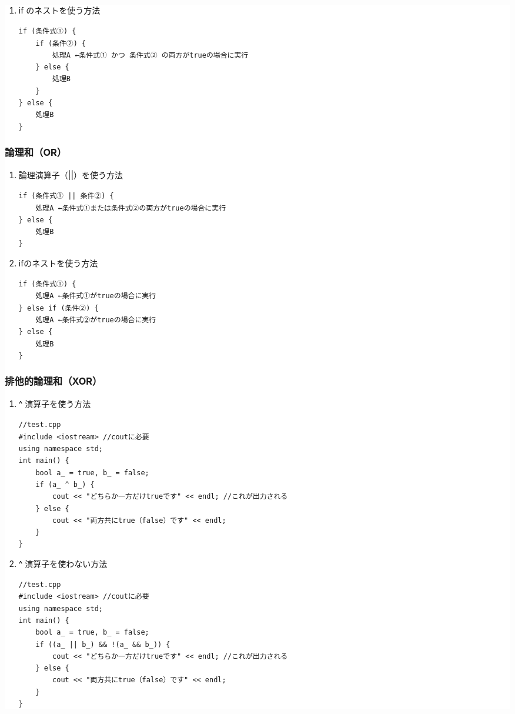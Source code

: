 1. if のネストを使う方法
    ```
    if (条件式①) {
        if (条件②) {
            処理A ←条件式① かつ 条件式② の両方がtrueの場合に実行
        } else {
            処理B
        }
    } else {
        処理B
    }
    ```

### 論理和（OR）
1. 論理演算子（||）を使う方法
    ```
    if (条件式① || 条件②) {
        処理A ←条件式①または条件式②の両方がtrueの場合に実行
    } else {
        処理B
    }
    ```

1. ifのネストを使う方法
    ```
    if (条件式①) {
        処理A ←条件式①がtrueの場合に実行
    } else if (条件②) {
        処理A ←条件式②がtrueの場合に実行
    } else {
        処理B
    }
    ```

### 排他的論理和（XOR）
1. ^ 演算子を使う方法
    ```
    //test.cpp
    #include <iostream> //coutに必要
    using namespace std;
    int main() {
        bool a_ = true, b_ = false;
        if (a_ ^ b_) {
            cout << "どちらか一方だけtrueです" << endl; //これが出力される
        } else {
            cout << "両方共にtrue（false）です" << endl;
        }
    }
    ```

2. ^ 演算子を使わない方法
    ```
    //test.cpp
    #include <iostream> //coutに必要
    using namespace std;
    int main() {
        bool a_ = true, b_ = false;
        if ((a_ || b_) && !(a_ && b_)) {
            cout << "どちらか一方だけtrueです" << endl; //これが出力される
        } else {
            cout << "両方共にtrue（false）です" << endl;
        }
    }
    ```
